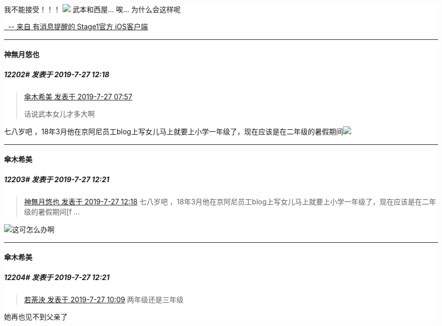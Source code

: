


我不能接受！！！
<img src="https://static.saraba1st.com/image/smiley/face2017/138.png" referrerpolicy="no-referrer">
武本和西屋…
唉…
为什么会这样呢

[  -- 来自 有消息提醒的 Stage1官方 iOS客户端](https://itunes.apple.com/fi/app/saraba1st/id1221237470?mt=8)







-----

####  神無月悠也  
##### 12202#       发表于 2019-7-27 12:18



<blockquote><a href="httphttps://bbs.saraba1st.com/2b/forum.php?mod=redirect&amp;goto=findpost&amp;pid=44678897&amp;ptid=1847593" target="_blank">傘木希美 发表于 2019-7-27 07:57</a>

话说武本女儿才多大啊</blockquote>
七八岁吧 ，18年3月他在京阿尼员工blog上写女儿马上就要上小学一年级了，现在应该是在二年级的暑假期间<img src="https://static.saraba1st.com/image/smiley/face2017/138.png" referrerpolicy="no-referrer">







-----

####  傘木希美  
##### 12203#       发表于 2019-7-27 12:21



<blockquote><a href="httphttps://bbs.saraba1st.com/2b/forum.php?mod=redirect&amp;goto=findpost&amp;pid=44681266&amp;ptid=1847593" target="_blank">神無月悠也 发表于 2019-7-27 12:18</a>
七八岁吧 ，18年3月他在京阿尼员工blog上写女儿马上就要上小学一年级了，现在应该是在二年级的暑假期间[f ...</blockquote>
<img src="https://static.saraba1st.com/image/smiley/face2017/138.png" referrerpolicy="no-referrer">这可怎么办啊







-----

####  傘木希美  
##### 12204#       发表于 2019-7-27 12:21



<blockquote><a href="httphttps://bbs.saraba1st.com/2b/forum.php?mod=redirect&amp;goto=findpost&amp;pid=44679906&amp;ptid=1847593" target="_blank">若荼泱 发表于 2019-7-27 10:09</a>
两年级还是三年级</blockquote>
她再也见不到父亲了
